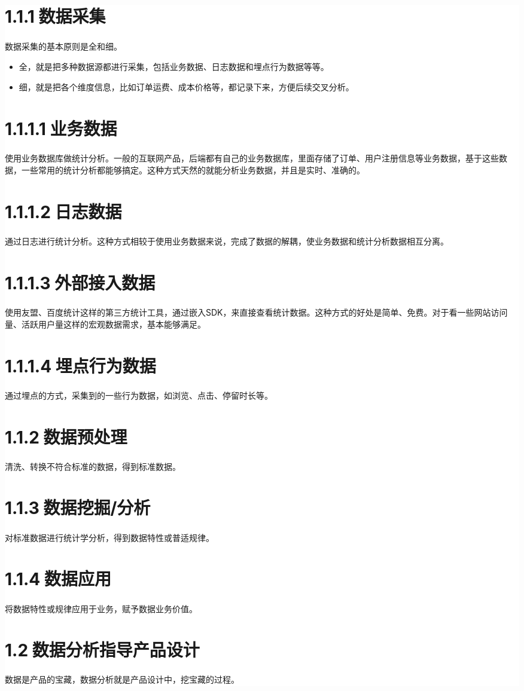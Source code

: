 # 1.1.1 数据采集

数据采集的基本原则是全和细。

- 全，就是把多种数据源都进行采集，包括业务数据、日志数据和埋点行为数据等等。

- 细，就是把各个维度信息，比如订单运费、成本价格等，都记录下来，方便后续交叉分析。

# 1.1.1.1 业务数据

使用业务数据库做统计分析。一般的互联网产品，后端都有自己的业务数据库，里面存储了订单、用户注册信息等业务数据，基于这些数据，一些常用的统计分析都能够搞定。这种方式天然的就能分析业务数据，并且是实时、准确的。

# 1.1.1.2 日志数据

通过日志进行统计分析。这种方式相较于使用业务数据来说，完成了数据的解耦，使业务数据和统计分析数据相互分离。

# 1.1.1.3 外部接入数据

使用友盟、百度统计这样的第三方统计工具，通过嵌入SDK，来直接查看统计数据。这种方式的好处是简单、免费。对于看一些网站访问量、活跃用户量这样的宏观数据需求，基本能够满足。

# 1.1.1.4 埋点行为数据

通过埋点的方式，采集到的一些行为数据，如浏览、点击、停留时长等。

# 1.1.2 数据预处理

清洗、转换不符合标准的数据，得到标准数据。

# 1.1.3 数据挖掘/分析

对标准数据进行统计学分析，得到数据特性或普适规律。

# 1.1.4 数据应用

将数据特性或规律应用于业务，赋予数据业务价值。

# 1.2 数据分析指导产品设计

数据是产品的宝藏，数据分析就是产品设计中，挖宝藏的过程。
